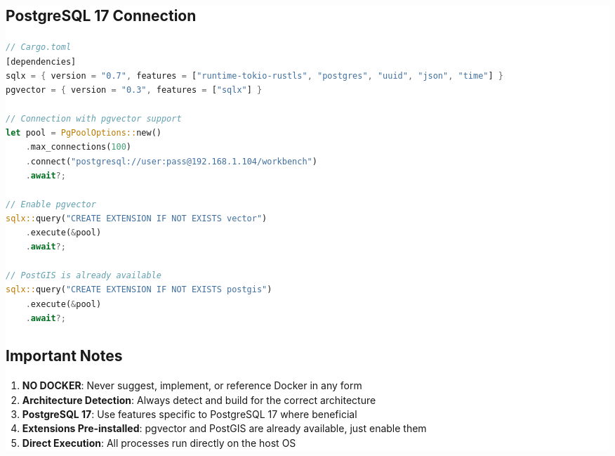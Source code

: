 ## PostgreSQL 17 Connection

```rust
// Cargo.toml
[dependencies]
sqlx = { version = "0.7", features = ["runtime-tokio-rustls", "postgres", "uuid", "json", "time"] }
pgvector = { version = "0.3", features = ["sqlx"] }

// Connection with pgvector support
let pool = PgPoolOptions::new()
    .max_connections(100)
    .connect("postgresql://user:pass@192.168.1.104/workbench")
    .await?;

// Enable pgvector
sqlx::query("CREATE EXTENSION IF NOT EXISTS vector")
    .execute(&pool)
    .await?;

// PostGIS is already available
sqlx::query("CREATE EXTENSION IF NOT EXISTS postgis")
    .execute(&pool)
    .await?;
```

## Important Notes

1. **NO DOCKER**: Never suggest, implement, or reference Docker in any form
2. **Architecture Detection**: Always detect and build for the correct architecture
3. **PostgreSQL 17**: Use features specific to PostgreSQL 17 where beneficial
4. **Extensions Pre-installed**: pgvector and PostGIS are already available, just enable them
5. **Direct Execution**: All processes run directly on the host OS